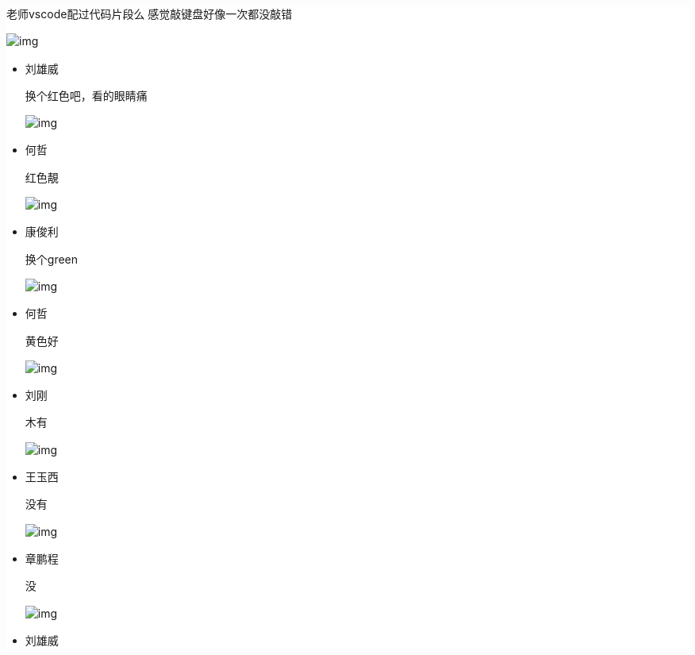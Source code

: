   

  老师vscode配过代码片段么 感觉敲键盘好像一次都没敲错

  ![img](https://learn.kaikeba.com/cclive/images/newLive/icon_video_chat_man@2x.png)

- 刘雄威

  

  换个红色吧，看的眼睛痛

  ![img](https://learn.kaikeba.com/cclive/images/newLive/icon_video_chat_man@2x.png)

- 何哲

  

  红色靚

  ![img](https://learn.kaikeba.com/cclive/images/newLive/icon_video_chat_man@2x.png)

- 康俊利

  

  换个green

  ![img](https://learn.kaikeba.com/cclive/images/newLive/icon_video_chat_man@2x.png)

- 何哲

  

  黄色好

  ![img](https://learn.kaikeba.com/cclive/images/newLive/icon_video_chat_man@2x.png)

- 刘刚

  

  木有

  ![img](https://learn.kaikeba.com/cclive/images/newLive/icon_video_chat_man@2x.png)

- 王玉西

  

  没有

  ![img](https://learn.kaikeba.com/cclive/images/newLive/icon_video_chat_man@2x.png)

- 章鹏程

  

  没

  ![img](https://learn.kaikeba.com/cclive/images/newLive/icon_video_chat_man@2x.png)

- 刘雄威

